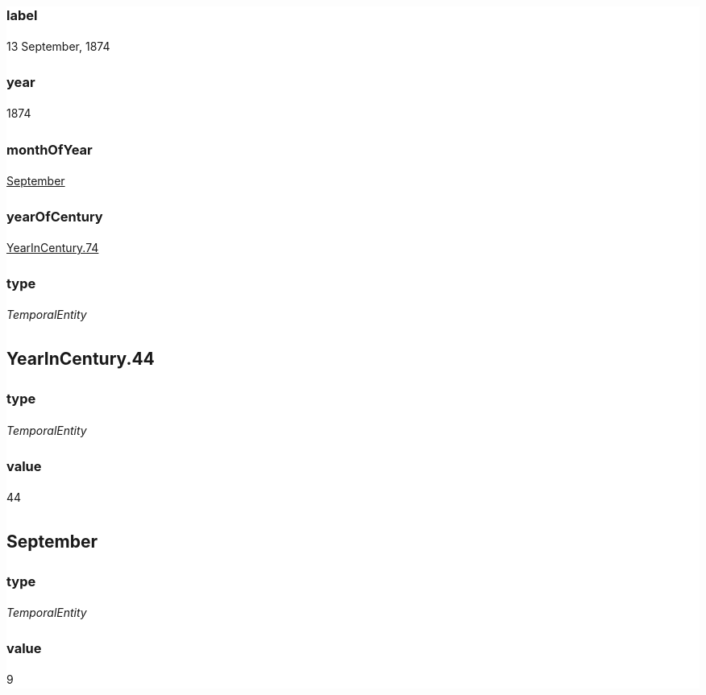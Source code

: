 ### label


13 September, 1874

### year


1874

### monthOfYear


[September](#September)

### yearOfCentury


[YearInCentury.74](#YearInCentury.74)

### type


*TemporalEntity*

## YearInCentury.44

### type


*TemporalEntity*

### value


44

## September

### type


*TemporalEntity*

### value


9